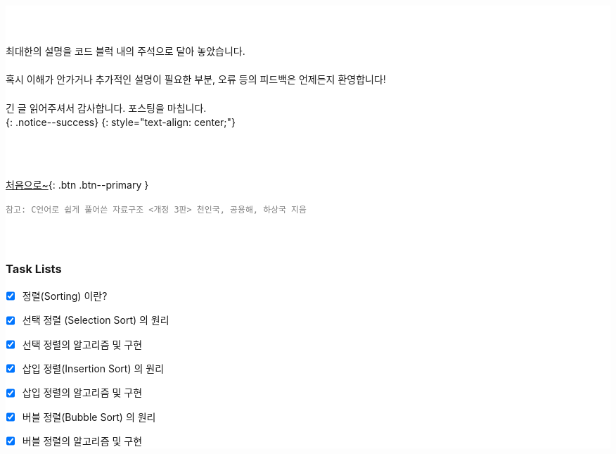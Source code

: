 

















<br><br>

최대한의 설명을 코드 블럭 내의 주석으로 달아 놓았습니다.<br><br>
혹시 이해가 안가거나 추가적인 설명이 필요한 부분, 오류 등의 피드백은 언제든지 환영합니다!<br><br>
긴 글 읽어주셔서 감사합니다. 포스팅을 마칩니다.<br>
{: .notice--success}
{: style="text-align: center;"}

<br><br>

[처음으로~](#){: .btn .btn--primary }

<span style="color:grey">`참고: C언어로 쉽게 풀어쓴 자료구조 <개정 3판> 천인국, 공용해, 하상국 지음`</span><br><br><br>

### Task Lists

>

- [x] 정렬(Sorting) 이란?
- [x] 선택 정렬 (Selection Sort) 의 원리
- [x] 선택 정렬의 알고리즘 및 구현
- [x] 삽입 정렬(Insertion Sort) 의 원리
- [x] 삽입 정렬의 알고리즘 및 구현
- [x] 버블 정렬(Bubble Sort) 의 원리
- [x] 버블 정렬의 알고리즘 및 구현

